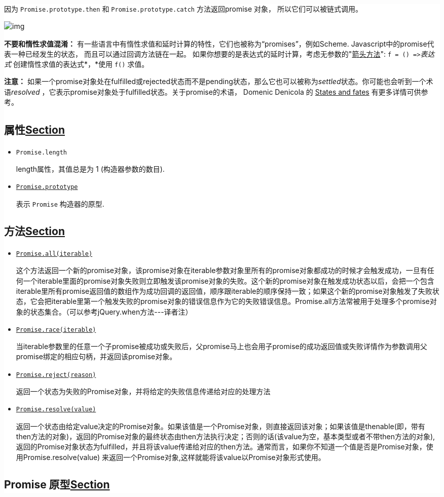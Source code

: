 因为 `Promise.prototype.then` 和  `Promise.prototype.catch` 方法返回promise 对象， 所以它们可以被链式调用。

![img](https://mdn.mozillademos.org/files/8633/promises.png)

**不要和惰性求值混淆：** 有一些语言中有惰性求值和延时计算的特性，它们也被称为“promises”，例如Scheme. Javascript中的promise代表一种已经发生的状态， 而且可以通过回调方法链在一起。 如果你想要的是表达式的延时计算，考虑无参数的"[箭头方法](https://developer.mozilla.org/zh-CN/docs/Web/JavaScript/Reference/Functions/Arrow_functions)":  `f = () =>`*表达式* 创建惰性求值的表达式*，*使用 `f()` 求值。

**注意：** 如果一个promise对象处在fulfilled或rejected状态而不是pending状态，那么它也可以被称为*settled*状态。你可能也会听到一个术语*resolved* ，它表示promise对象处于fulfilled状态。关于promise的术语， Domenic Denicola 的 [States and fates](https://github.com/domenic/promises-unwrapping/blob/master/docs/states-and-fates.md) 有更多详情可供参考。

## 属性[Section](https://developer.mozilla.org/zh-CN/docs/Web/JavaScript/Reference/Global_Objects/Promise#%E5%B1%9E%E6%80%A7)

- `Promise.length`

  length属性，其值总是为 1 (构造器参数的数目).

- [`Promise.prototype`](https://developer.mozilla.org/zh-CN/docs/Web/JavaScript/Reference/Global_Objects/Promise/prototype)

  表示 `Promise` 构造器的原型.

## 方法[Section](https://developer.mozilla.org/zh-CN/docs/Web/JavaScript/Reference/Global_Objects/Promise#%E6%96%B9%E6%B3%95)

- [`Promise.all(iterable)`](https://developer.mozilla.org/zh-CN/docs/Web/JavaScript/Reference/Global_Objects/Promise/all)

  这个方法返回一个新的promise对象，该promise对象在iterable参数对象里所有的promise对象都成功的时候才会触发成功，一旦有任何一个iterable里面的promise对象失败则立即触发该promise对象的失败。这个新的promise对象在触发成功状态以后，会把一个包含iterable里所有promise返回值的数组作为成功回调的返回值，顺序跟iterable的顺序保持一致；如果这个新的promise对象触发了失败状态，它会把iterable里第一个触发失败的promise对象的错误信息作为它的失败错误信息。Promise.all方法常被用于处理多个promise对象的状态集合。（可以参考jQuery.when方法---译者注）

- [`Promise.race(iterable)`](https://developer.mozilla.org/zh-CN/docs/Web/JavaScript/Reference/Global_Objects/Promise/race)

  当iterable参数里的任意一个子promise被成功或失败后，父promise马上也会用子promise的成功返回值或失败详情作为参数调用父promise绑定的相应句柄，并返回该promise对象。

- [`Promise.reject(reason)`](https://developer.mozilla.org/zh-CN/docs/Web/JavaScript/Reference/Global_Objects/Promise/reject)

  返回一个状态为失败的Promise对象，并将给定的失败信息传递给对应的处理方法

- [`Promise.resolve(value)`](https://developer.mozilla.org/zh-CN/docs/Web/JavaScript/Reference/Global_Objects/Promise/resolve)

  返回一个状态由给定value决定的Promise对象。如果该值是一个Promise对象，则直接返回该对象；如果该值是thenable(即，带有then方法的对象)，返回的Promise对象的最终状态由then方法执行决定；否则的话(该value为空，基本类型或者不带then方法的对象),返回的Promise对象状态为fulfilled，并且将该value传递给对应的then方法。通常而言，如果你不知道一个值是否是Promise对象，使用Promise.resolve(value) 来返回一个Promise对象,这样就能将该value以Promise对象形式使用。

## Promise 原型[Section](https://developer.mozilla.org/zh-CN/docs/Web/JavaScript/Reference/Global_Objects/Promise#Promise_%E5%8E%9F%E5%9E%8B)
